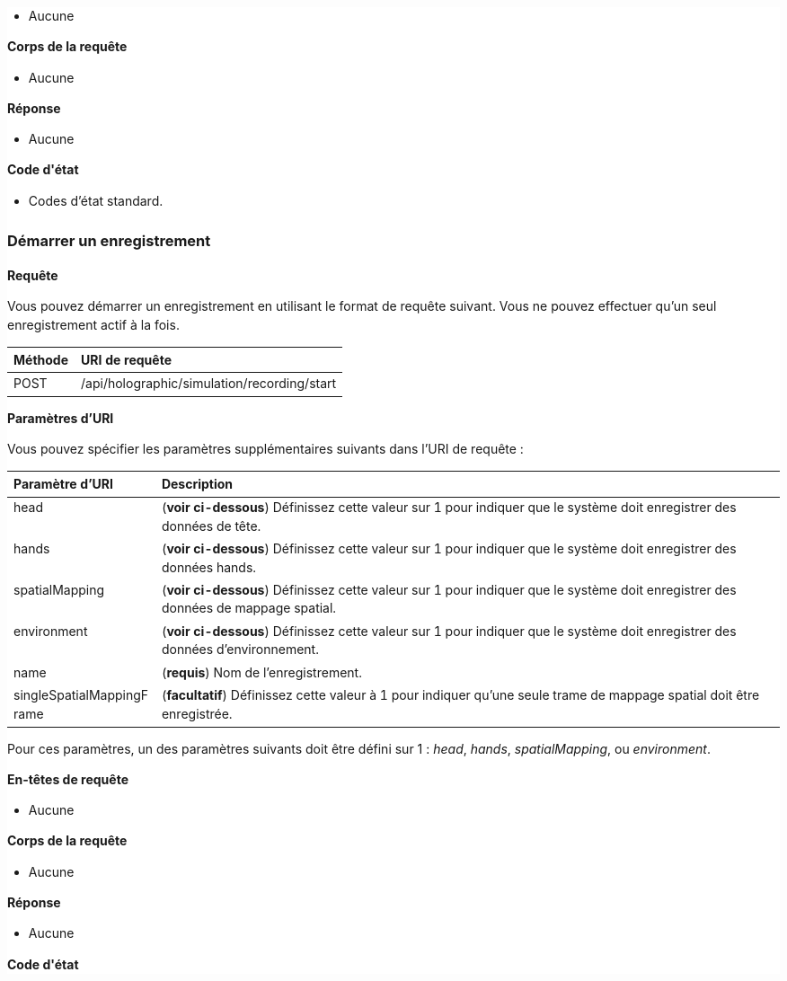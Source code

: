 - Aucune

**Corps de la requête**

- Aucune

**Réponse**

- Aucune

**Code d'état**

- Codes d’état standard.

### <a name="start-a-recording"></a>Démarrer un enregistrement

**Requête**

Vous pouvez démarrer un enregistrement en utilisant le format de requête suivant. Vous ne pouvez effectuer qu’un seul enregistrement actif à la fois. 
 
| Méthode      | URI de requête |
| :------     | :----- |
| POST | /api/holographic/simulation/recording/start |


**Paramètres d’URI**

Vous pouvez spécifier les paramètres supplémentaires suivants dans l’URI de requête :

| Paramètre d’URI | Description |
| :---          | :--- |
| head   | (**voir ci-dessous**) Définissez cette valeur sur 1 pour indiquer que le système doit enregistrer des données de tête. |
| hands   | (**voir ci-dessous**) Définissez cette valeur sur 1 pour indiquer que le système doit enregistrer des données hands. |
| spatialMapping   | (**voir ci-dessous**) Définissez cette valeur sur 1 pour indiquer que le système doit enregistrer des données de mappage spatial. |
| environment   | (**voir ci-dessous**) Définissez cette valeur sur 1 pour indiquer que le système doit enregistrer des données d’environnement. |
| name   | (**requis**) Nom de l’enregistrement. |
| singleSpatialMappingFrame   | (**facultatif**) Définissez cette valeur à 1 pour indiquer qu’une seule trame de mappage spatial doit être enregistrée. |

Pour ces paramètres, un des paramètres suivants doit être défini sur 1 : *head*, *hands*, *spatialMapping*, ou *environment*.

**En-têtes de requête**

- Aucune

**Corps de la requête**

- Aucune

**Réponse**

- Aucune

**Code d'état**
